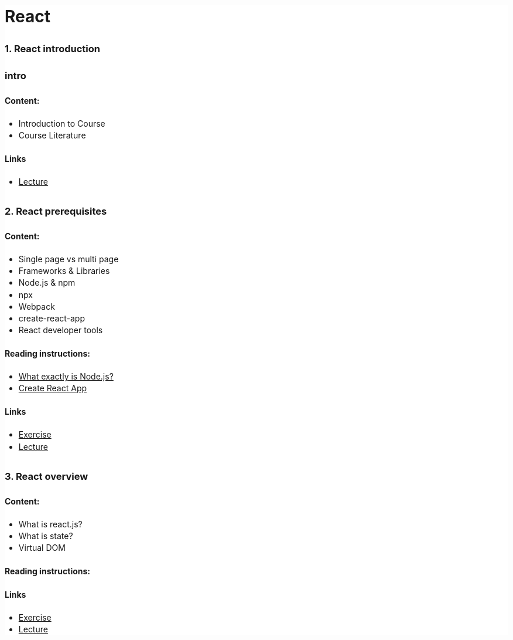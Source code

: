 # React
### 1. React introduction
### intro

#### Content:
* Introduction to Course
* Course Literature

#### Links
* [Lecture](/new-structure/react/lectures/lecture-react-1-intro.md)

## 

### 2. React prerequisites

#### Content:
* Single page vs multi page
* Frameworks & Libraries
* Node.js & npm
* npx
* Webpack
* create-react-app
* React developer tools

#### Reading instructions:
* <a href="https://www.freecodecamp.org/news/what-exactly-is-node-js-ae36e97449f5/" target="_blank">What exactly is Node.js?
* <a href="https://github.com/facebook/create-react-app" target="_blank">Create React App</a>

#### Links
* [Exercise](/new-structure/react/exercises/exercise-react-2-prerequisites.md)
* [Lecture](/new-structure/react/lectures/lecture-react-2-prerequisites.md)

## 

### 3. React overview

#### Content:
* What is react.js?
* What is state?
* Virtual DOM

#### Reading instructions:

#### Links
* [Exercise](/new-structure/react/exercises/exercise-react-3-overview.md)
* [Lecture](/new-structure/react/lectures/lecture-react-3-overview.md)

## 
